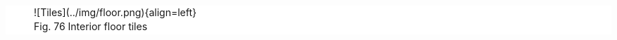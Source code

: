 <figure markdown>
  ![Tiles](../img/floor.png){align=left}
  <figcaption>Fig. 76 Interior floor tiles</figcaption>
</figure>

<figure markdown>